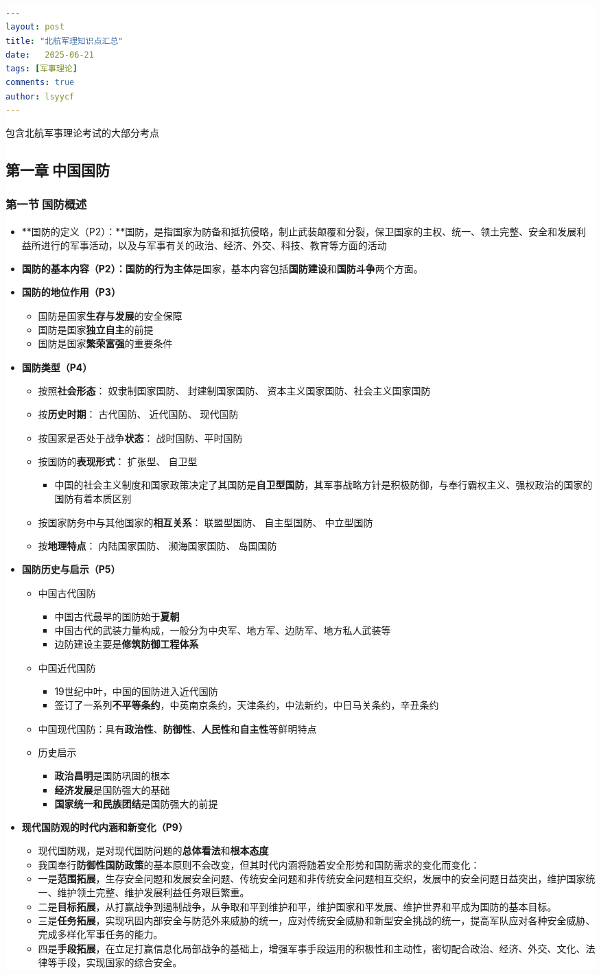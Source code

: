 ```yaml
---
layout: post
title: "北航军理知识点汇总"
date:   2025-06-21
tags: [军事理论]
comments: true
author: lsyycf
---
```


包含北航军事理论考试的大部分考点


## 第一章 中国国防
### 第一节 国防概述
-  **国防的定义（P2）：**国防，是指国家为防备和抵抗侵略，制止武装颠覆和分裂，保卫国家的主权、统一、领土完整、安全和发展利益所进行的军事活动，以及与军事有关的政治、经济、外交、科技、教育等方面的活动
-  **国防的基本内容（P2）：**国防的**行为主体**是国家，基本内容包括**国防建设**和**国防斗争**两个方面。
-  **国防的地位作用（P3）**
     -  国防是国家**生存与发展**的安全保障
     -  国防是国家**独立自主**的前提
     -  国防是国家**繁荣富强**的重要条件
-  **国防类型（P4）**
     -  按照**社会形态**： 奴隶制国家国防、 封建制国家国防、 资本主义国家国防、社会主义国家国防
     -  按**历史时期**： 古代国防、 近代国防、 现代国防
     -  按国家是否处于战争**状态**： 战时国防、平时国防
     -  按国防的**表现形式**： 扩张型、 自卫型
          -  中国的社会主义制度和国家政策决定了其国防是**自卫型国防**，其军事战略方针是积极防御，与奉行霸权主义、强权政治的国家的国防有着本质区别

     -  按国家防务中与其他国家的**相互关系**： 联盟型国防、 自主型国防、 中立型国防
     -  按**地理特点**： 内陆国家国防、 濒海国家国防、 岛国国防


-  **国防历史与启示（P5）**
     -  中国古代国防
          -  中国古代最早的国防始于**夏朝**
          -  中国古代的武装力量构成，一般分为中央军、地方军、边防军、地方私人武装等
          -  边防建设主要是**修筑防御工程体系**

     -  中国近代国防
          -  19世纪中叶，中国的国防进入近代国防
          -  签订了一系列**不平等条约**，中英南京条约，天津条约，中法新约，中日马关条约，辛丑条约

     -  中国现代国防：具有**政治性**、**防御性**、**人民性**和**自主性**等鲜明特点
     -  历史启示
          -  **政治昌明**是国防巩固的根本
          -  **经济发展**是国防强大的基础
          -  **国家统一和民族团结**是国防强大的前提
-  **现代国防观的时代内涵和新变化（P9）**
     -  现代国防观，是对现代国防问题的**总体看法**和**根本态度**
     -  我国奉行**防御性国防政策**的基本原则不会改变，但其时代内涵将随着安全形势和国防需求的变化而变化：
     -  一是**范围拓展**，生存安全问题和发展安全问题、传统安全问题和非传统安全问题相互交织，发展中的安全问题日益突出，维护国家统一、维护领土完整、维护发展利益任务艰巨繁重。
     -  二是**目标拓展**，从打赢战争到遏制战争，从争取和平到维护和平，维护国家和平发展、维护世界和平成为国防的基本目标。
     -  三是**任务拓展**，实现巩固内部安全与防范外来威胁的统一，应对传统安全威胁和新型安全挑战的统一，提高军队应对各种安全威胁、完成多样化军事任务的能力。
     -  四是**手段拓展**，在立足打赢信息化局部战争的基础上，增强军事手段运用的积极性和主动性，密切配合政治、经济、外交、文化、法律等手段，实现国家的综合安全。
